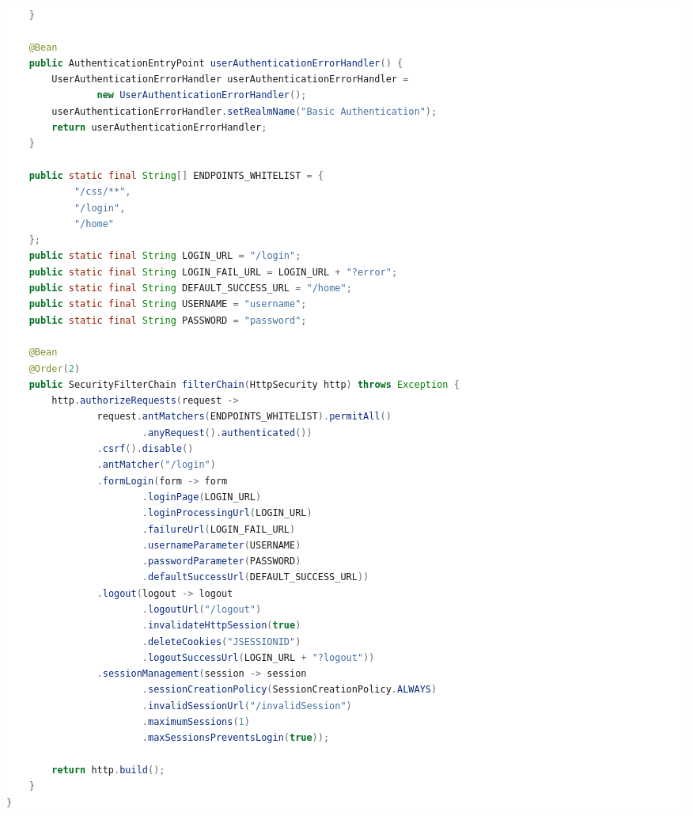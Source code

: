 ```java
    }

    @Bean
    public AuthenticationEntryPoint userAuthenticationErrorHandler() {
        UserAuthenticationErrorHandler userAuthenticationErrorHandler =
                new UserAuthenticationErrorHandler();
        userAuthenticationErrorHandler.setRealmName("Basic Authentication");
        return userAuthenticationErrorHandler;
    }

    public static final String[] ENDPOINTS_WHITELIST = {
            "/css/**",
            "/login",
            "/home"
    };
    public static final String LOGIN_URL = "/login";
    public static final String LOGIN_FAIL_URL = LOGIN_URL + "?error";
    public static final String DEFAULT_SUCCESS_URL = "/home";
    public static final String USERNAME = "username";
    public static final String PASSWORD = "password";

    @Bean
    @Order(2)
    public SecurityFilterChain filterChain(HttpSecurity http) throws Exception {
        http.authorizeRequests(request -> 
                request.antMatchers(ENDPOINTS_WHITELIST).permitAll()
                        .anyRequest().authenticated())
                .csrf().disable()
                .antMatcher("/login")
                .formLogin(form -> form
                        .loginPage(LOGIN_URL)
                        .loginProcessingUrl(LOGIN_URL)
                        .failureUrl(LOGIN_FAIL_URL)
                        .usernameParameter(USERNAME)
                        .passwordParameter(PASSWORD)
                        .defaultSuccessUrl(DEFAULT_SUCCESS_URL))
                .logout(logout -> logout
                        .logoutUrl("/logout")
                        .invalidateHttpSession(true)
                        .deleteCookies("JSESSIONID")
                        .logoutSuccessUrl(LOGIN_URL + "?logout"))
                .sessionManagement(session -> session
                        .sessionCreationPolicy(SessionCreationPolicy.ALWAYS)
                        .invalidSessionUrl("/invalidSession")
                        .maximumSessions(1)
                        .maxSessionsPreventsLogin(true));

        return http.build();
    }
}
```
